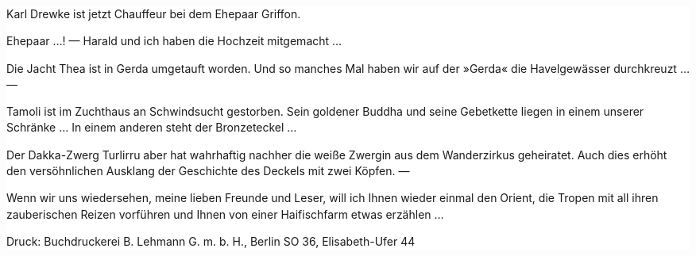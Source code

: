 Karl Drewke ist jetzt Chauffeur bei dem Ehepaar Griffon.

Ehepaar …! — Harald und ich haben die Hochzeit mitgemacht
…

Die Jacht Thea ist in Gerda umgetauft worden. Und
so manches Mal haben wir auf der »Gerda« die Havelgewässer
durchkreuzt … —

Tamoli ist im Zuchthaus an Schwindsucht gestorben. Sein
goldener Buddha und seine Gebetkette liegen in einem unserer
Schränke … In einem anderen steht der Bronzeteckel …

Der Dakka-Zwerg Turlirru aber hat wahrhaftig nachher
die weiße Zwergin aus dem Wanderzirkus geheiratet. Auch
dies erhöht den versöhnlichen Ausklang der Geschichte des
Deckels mit zwei Köpfen. —

Wenn wir uns wiedersehen, meine lieben Freunde und
Leser, will ich Ihnen wieder einmal den Orient, die Tropen
mit all ihren zauberischen Reizen vorführen und Ihnen von
einer Haifischfarm etwas erzählen …

Druck: Buchdruckerei B. Lehmann G. m. b. H., Berlin SO 36, Elisabeth-Ufer 44
